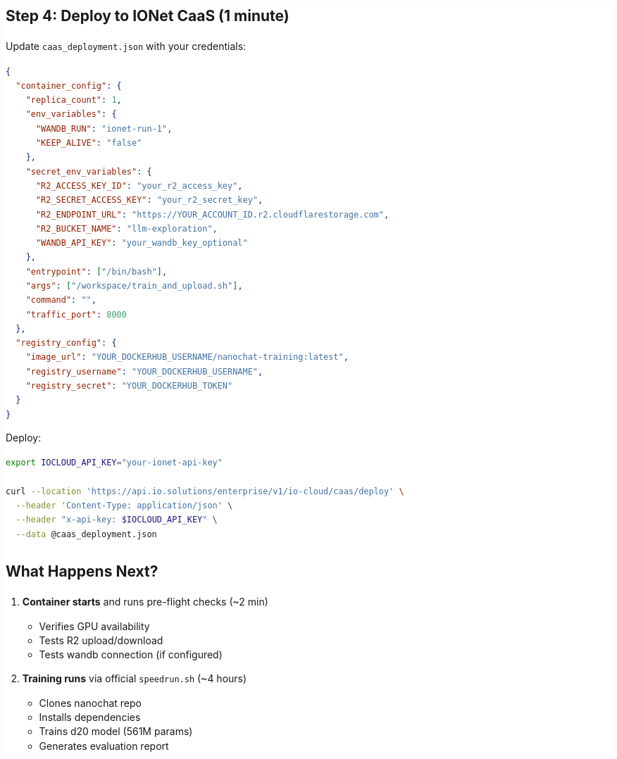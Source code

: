## Step 4: Deploy to IONet CaaS (1 minute)

Update `caas_deployment.json` with your credentials:

```json
{
  "container_config": {
    "replica_count": 1,
    "env_variables": {
      "WANDB_RUN": "ionet-run-1",
      "KEEP_ALIVE": "false"
    },
    "secret_env_variables": {
      "R2_ACCESS_KEY_ID": "your_r2_access_key",
      "R2_SECRET_ACCESS_KEY": "your_r2_secret_key",
      "R2_ENDPOINT_URL": "https://YOUR_ACCOUNT_ID.r2.cloudflarestorage.com",
      "R2_BUCKET_NAME": "llm-exploration",
      "WANDB_API_KEY": "your_wandb_key_optional"
    },
    "entrypoint": ["/bin/bash"],
    "args": ["/workspace/train_and_upload.sh"],
    "command": "",
    "traffic_port": 8000
  },
  "registry_config": {
    "image_url": "YOUR_DOCKERHUB_USERNAME/nanochat-training:latest",
    "registry_username": "YOUR_DOCKERHUB_USERNAME",
    "registry_secret": "YOUR_DOCKERHUB_TOKEN"
  }
}
```

Deploy:

```bash
export IOCLOUD_API_KEY="your-ionet-api-key"

curl --location 'https://api.io.solutions/enterprise/v1/io-cloud/caas/deploy' \
  --header 'Content-Type: application/json' \
  --header "x-api-key: $IOCLOUD_API_KEY" \
  --data @caas_deployment.json
```

## What Happens Next?

1. **Container starts** and runs pre-flight checks (~2 min)
   - Verifies GPU availability
   - Tests R2 upload/download
   - Tests wandb connection (if configured)

2. **Training runs** via official `speedrun.sh` (~4 hours)
   - Clones nanochat repo
   - Installs dependencies
   - Trains d20 model (561M params)
   - Generates evaluation report
